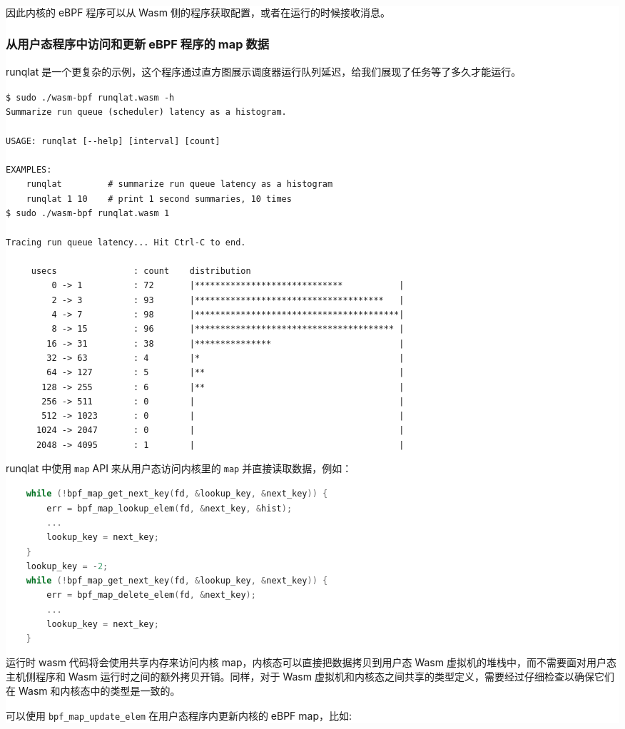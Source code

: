 因此内核的 eBPF 程序可以从 Wasm 侧的程序获取配置，或者在运行的时候接收消息。

### 从用户态程序中访问和更新 eBPF 程序的 map 数据

runqlat 是一个更复杂的示例，这个程序通过直方图展示调度器运行队列延迟，给我们展现了任务等了多久才能运行。

```console
$ sudo ./wasm-bpf runqlat.wasm -h
Summarize run queue (scheduler) latency as a histogram.

USAGE: runqlat [--help] [interval] [count]

EXAMPLES:
    runqlat         # summarize run queue latency as a histogram
    runqlat 1 10    # print 1 second summaries, 10 times
$ sudo ./wasm-bpf runqlat.wasm 1

Tracing run queue latency... Hit Ctrl-C to end.

     usecs               : count    distribution
         0 -> 1          : 72       |*****************************           |
         2 -> 3          : 93       |*************************************   |
         4 -> 7          : 98       |****************************************|
         8 -> 15         : 96       |*************************************** |
        16 -> 31         : 38       |***************                         |
        32 -> 63         : 4        |*                                       |
        64 -> 127        : 5        |**                                      |
       128 -> 255        : 6        |**                                      |
       256 -> 511        : 0        |                                        |
       512 -> 1023       : 0        |                                        |
      1024 -> 2047       : 0        |                                        |
      2048 -> 4095       : 1        |                                        |
```

runqlat 中使用 `map` API 来从用户态访问内核里的 `map` 并直接读取数据，例如：

```c
    while (!bpf_map_get_next_key(fd, &lookup_key, &next_key)) {
        err = bpf_map_lookup_elem(fd, &next_key, &hist);
        ...
        lookup_key = next_key;
    }
    lookup_key = -2;
    while (!bpf_map_get_next_key(fd, &lookup_key, &next_key)) {
        err = bpf_map_delete_elem(fd, &next_key);
        ...
        lookup_key = next_key;
    }
```

运行时 wasm 代码将会使用共享内存来访问内核 map，内核态可以直接把数据拷贝到用户态 Wasm 虚拟机的堆栈中，而不需要面对用户态主机侧程序和 Wasm 运行时之间的额外拷贝开销。同样，对于 Wasm 虚拟机和内核态之间共享的类型定义，需要经过仔细检查以确保它们在 Wasm 和内核态中的类型是一致的。

可以使用 `bpf_map_update_elem` 在用户态程序内更新内核的 eBPF map，比如:
